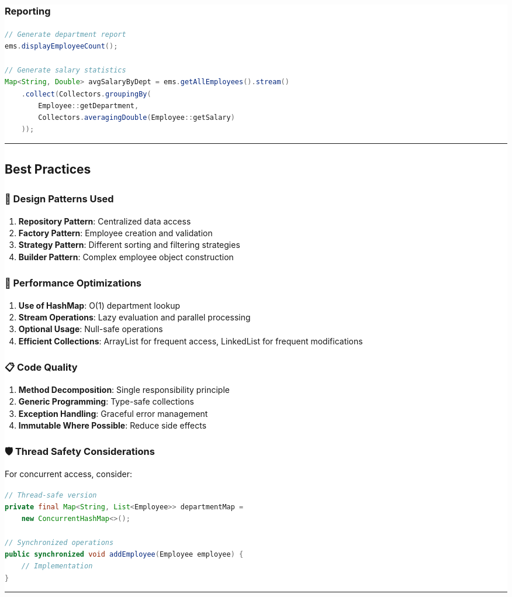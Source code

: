 ### Reporting

```java
// Generate department report
ems.displayEmployeeCount();

// Generate salary statistics
Map<String, Double> avgSalaryByDept = ems.getAllEmployees().stream()
    .collect(Collectors.groupingBy(
        Employee::getDepartment,
        Collectors.averagingDouble(Employee::getSalary)
    ));
```

---

## Best Practices

### 🎯 Design Patterns Used

1. **Repository Pattern**: Centralized data access
2. **Factory Pattern**: Employee creation and validation
3. **Strategy Pattern**: Different sorting and filtering strategies
4. **Builder Pattern**: Complex employee object construction

### 🔧 Performance Optimizations

1. **Use of HashMap**: O(1) department lookup
2. **Stream Operations**: Lazy evaluation and parallel processing
3. **Optional Usage**: Null-safe operations
4. **Efficient Collections**: ArrayList for frequent access, LinkedList for frequent modifications

### 📋 Code Quality

1. **Method Decomposition**: Single responsibility principle
2. **Generic Programming**: Type-safe collections
3. **Exception Handling**: Graceful error management
4. **Immutable Where Possible**: Reduce side effects

### 🛡️ Thread Safety Considerations

For concurrent access, consider:

```java
// Thread-safe version
private final Map<String, List<Employee>> departmentMap = 
    new ConcurrentHashMap<>();

// Synchronized operations
public synchronized void addEmployee(Employee employee) {
    // Implementation
}
```

---